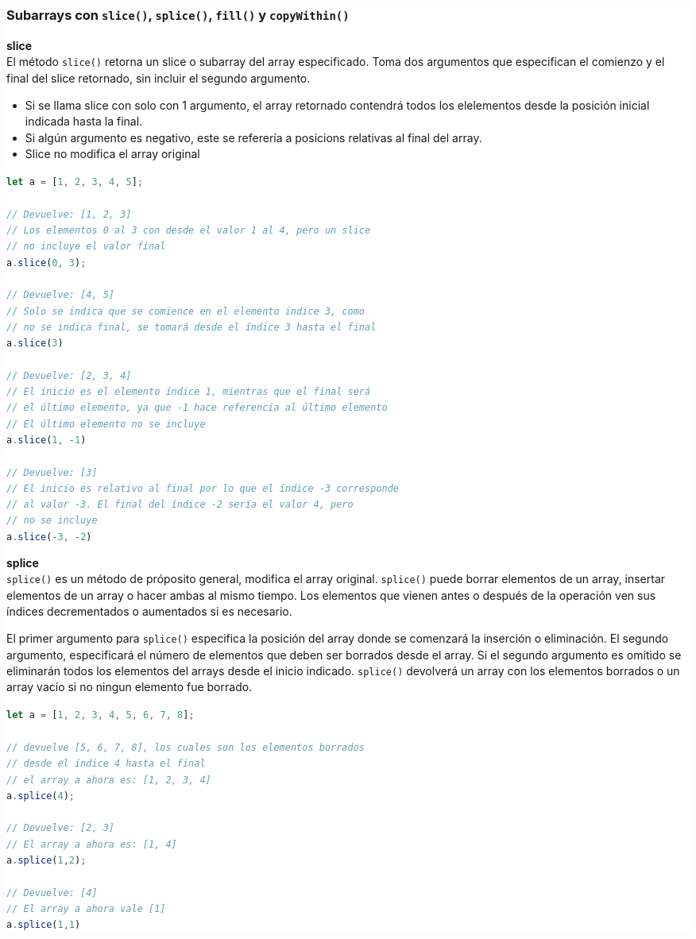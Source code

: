 ### Subarrays con `slice()`, `splice()`, `fill()` y `copyWithin()`

**slice**  
El método `slice()` retorna un slice o subarray del array especificado. Toma dos argumentos que especifican el comienzo y el final del slice retornado, sin incluir el segundo argumento.

- Si se llama slice con solo con 1 argumento, el array retornado contendrá todos los elelementos desde la posición inicial indicada hasta la final.
- Si algún argumento es negativo, este se referería a posicions relativas al final del array.
- Slice no modifica el array original

```js
let a = [1, 2, 3, 4, 5];

// Devuelve: [1, 2, 3]
// Los elementos 0 al 3 con desde el valor 1 al 4, pero un slice
// no incluye el valor final
a.slice(0, 3);

// Devuelve: [4, 5]
// Solo se indica que se comience en el elemento indice 3, como
// no se indica final, se tomará desde el índice 3 hasta el final
a.slice(3)

// Devuelve: [2, 3, 4]
// El inicio es el elemento índice 1, mientras que el final será 
// el último elemento, ya que -1 hace referencia al último elemento
// El último elemento no se incluye
a.slice(1, -1)

// Devuelve: [3]
// El inicio es relativo al final por lo que el índice -3 corresponde
// al valor -3. El final del índice -2 sería el valor 4, pero
// no se incluye
a.slice(-3, -2)
```

**splice**  
`splice()` es un método de próposito general, modifica el array original. `splice()` puede borrar elementos de un array, insertar elementos de un array o hacer ambas al mismo tiempo. Los elementos que vienen antes o después de la operación ven sus índices decrementados o aumentados si es necesario.

El primer argumento para `splice()` especifica la posición del array donde se comenzará la inserción o eliminación. El segundo argumento, especificará el número de elementos que deben ser borrados desde el array. Si el segundo argumento es omitido se eliminarán todos los elementos del arrays desde el inicio indicado. `splice()` devolverá un array con los elementos borrados o un array vacío si no ningun elemento fue borrado.

```js
let a = [1, 2, 3, 4, 5, 6, 7, 8];

// devuelve [5, 6, 7, 8], los cuales son los elementos borrados
// desde el índice 4 hasta el final
// el array a ahora es: [1, 2, 3, 4]
a.splice(4);

// Devuelve: [2, 3]
// El array a ahora es: [1, 4]
a.splice(1,2);

// Devuelve: [4]
// El array a ahora vale [1]
a.splice(1,1)
```

